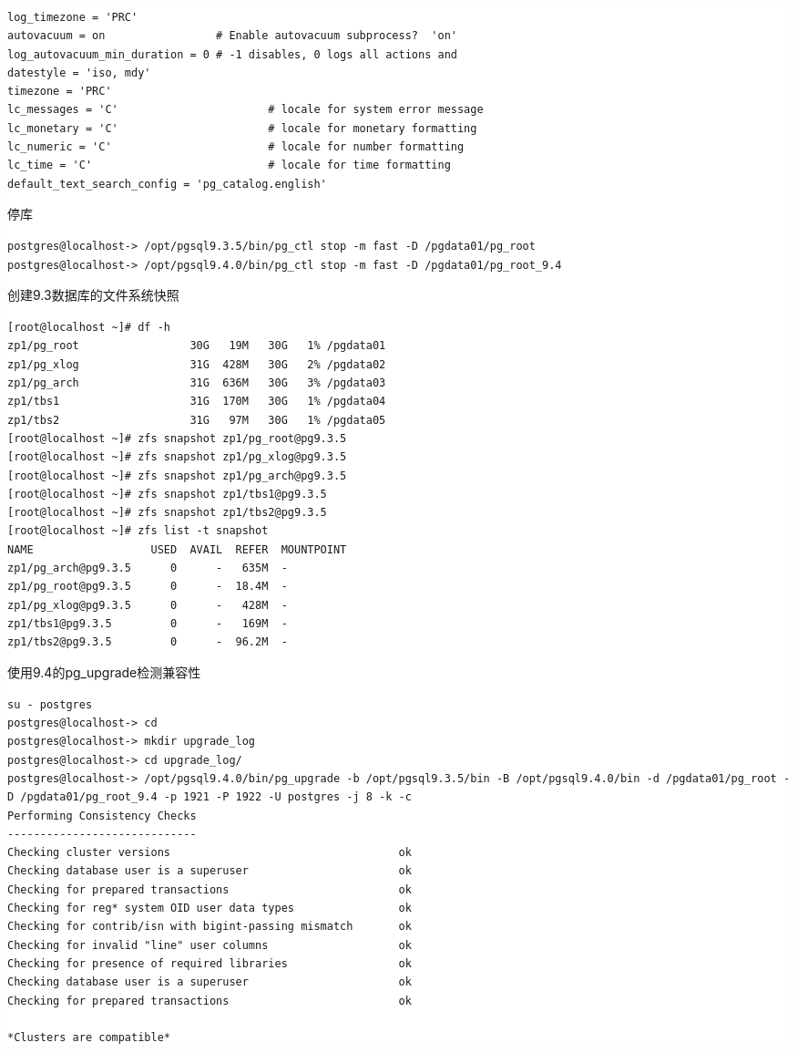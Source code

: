 ```  
log_timezone = 'PRC'  
autovacuum = on                 # Enable autovacuum subprocess?  'on'  
log_autovacuum_min_duration = 0 # -1 disables, 0 logs all actions and  
datestyle = 'iso, mdy'  
timezone = 'PRC'  
lc_messages = 'C'                       # locale for system error message  
lc_monetary = 'C'                       # locale for monetary formatting  
lc_numeric = 'C'                        # locale for number formatting  
lc_time = 'C'                           # locale for time formatting  
default_text_search_config = 'pg_catalog.english'  
```  
  
停库  
  
```  
postgres@localhost-> /opt/pgsql9.3.5/bin/pg_ctl stop -m fast -D /pgdata01/pg_root  
postgres@localhost-> /opt/pgsql9.4.0/bin/pg_ctl stop -m fast -D /pgdata01/pg_root_9.4  
```  
  
创建9.3数据库的文件系统快照  
  
```  
[root@localhost ~]# df -h  
zp1/pg_root                 30G   19M   30G   1% /pgdata01  
zp1/pg_xlog                 31G  428M   30G   2% /pgdata02  
zp1/pg_arch                 31G  636M   30G   3% /pgdata03  
zp1/tbs1                    31G  170M   30G   1% /pgdata04  
zp1/tbs2                    31G   97M   30G   1% /pgdata05  
[root@localhost ~]# zfs snapshot zp1/pg_root@pg9.3.5  
[root@localhost ~]# zfs snapshot zp1/pg_xlog@pg9.3.5  
[root@localhost ~]# zfs snapshot zp1/pg_arch@pg9.3.5  
[root@localhost ~]# zfs snapshot zp1/tbs1@pg9.3.5  
[root@localhost ~]# zfs snapshot zp1/tbs2@pg9.3.5  
[root@localhost ~]# zfs list -t snapshot  
NAME                  USED  AVAIL  REFER  MOUNTPOINT  
zp1/pg_arch@pg9.3.5      0      -   635M  -  
zp1/pg_root@pg9.3.5      0      -  18.4M  -  
zp1/pg_xlog@pg9.3.5      0      -   428M  -  
zp1/tbs1@pg9.3.5         0      -   169M  -  
zp1/tbs2@pg9.3.5         0      -  96.2M  -  
```  
  
使用9.4的pg_upgrade检测兼容性  
  
```  
su - postgres  
postgres@localhost-> cd  
postgres@localhost-> mkdir upgrade_log  
postgres@localhost-> cd upgrade_log/  
postgres@localhost-> /opt/pgsql9.4.0/bin/pg_upgrade -b /opt/pgsql9.3.5/bin -B /opt/pgsql9.4.0/bin -d /pgdata01/pg_root -D /pgdata01/pg_root_9.4 -p 1921 -P 1922 -U postgres -j 8 -k -c  
Performing Consistency Checks  
-----------------------------  
Checking cluster versions                                   ok  
Checking database user is a superuser                       ok  
Checking for prepared transactions                          ok  
Checking for reg* system OID user data types                ok  
Checking for contrib/isn with bigint-passing mismatch       ok  
Checking for invalid "line" user columns                    ok  
Checking for presence of required libraries                 ok  
Checking database user is a superuser                       ok  
Checking for prepared transactions                          ok  
  
*Clusters are compatible*  
```  
  